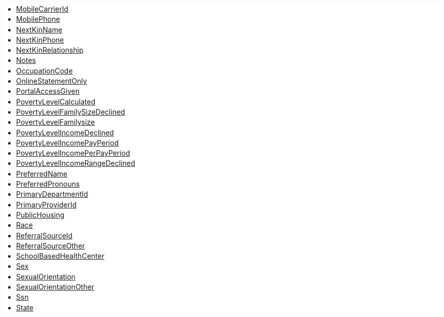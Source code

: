   - [MobileCarrierId](#P-AthenaHealth-Sdk-Models-Request-CreateOrUpdatePatient-MobileCarrierId 'AthenaHealth.Sdk.Models.Request.CreateOrUpdatePatient.MobileCarrierId')
  - [MobilePhone](#P-AthenaHealth-Sdk-Models-Request-CreateOrUpdatePatient-MobilePhone 'AthenaHealth.Sdk.Models.Request.CreateOrUpdatePatient.MobilePhone')
  - [NextKinName](#P-AthenaHealth-Sdk-Models-Request-CreateOrUpdatePatient-NextKinName 'AthenaHealth.Sdk.Models.Request.CreateOrUpdatePatient.NextKinName')
  - [NextKinPhone](#P-AthenaHealth-Sdk-Models-Request-CreateOrUpdatePatient-NextKinPhone 'AthenaHealth.Sdk.Models.Request.CreateOrUpdatePatient.NextKinPhone')
  - [NextKinRelationship](#P-AthenaHealth-Sdk-Models-Request-CreateOrUpdatePatient-NextKinRelationship 'AthenaHealth.Sdk.Models.Request.CreateOrUpdatePatient.NextKinRelationship')
  - [Notes](#P-AthenaHealth-Sdk-Models-Request-CreateOrUpdatePatient-Notes 'AthenaHealth.Sdk.Models.Request.CreateOrUpdatePatient.Notes')
  - [OccupationCode](#P-AthenaHealth-Sdk-Models-Request-CreateOrUpdatePatient-OccupationCode 'AthenaHealth.Sdk.Models.Request.CreateOrUpdatePatient.OccupationCode')
  - [OnlineStatementOnly](#P-AthenaHealth-Sdk-Models-Request-CreateOrUpdatePatient-OnlineStatementOnly 'AthenaHealth.Sdk.Models.Request.CreateOrUpdatePatient.OnlineStatementOnly')
  - [PortalAccessGiven](#P-AthenaHealth-Sdk-Models-Request-CreateOrUpdatePatient-PortalAccessGiven 'AthenaHealth.Sdk.Models.Request.CreateOrUpdatePatient.PortalAccessGiven')
  - [PovertyLevelCalculated](#P-AthenaHealth-Sdk-Models-Request-CreateOrUpdatePatient-PovertyLevelCalculated 'AthenaHealth.Sdk.Models.Request.CreateOrUpdatePatient.PovertyLevelCalculated')
  - [PovertyLevelFamilySizeDeclined](#P-AthenaHealth-Sdk-Models-Request-CreateOrUpdatePatient-PovertyLevelFamilySizeDeclined 'AthenaHealth.Sdk.Models.Request.CreateOrUpdatePatient.PovertyLevelFamilySizeDeclined')
  - [PovertyLevelFamilysize](#P-AthenaHealth-Sdk-Models-Request-CreateOrUpdatePatient-PovertyLevelFamilysize 'AthenaHealth.Sdk.Models.Request.CreateOrUpdatePatient.PovertyLevelFamilysize')
  - [PovertyLevelIncomeDeclined](#P-AthenaHealth-Sdk-Models-Request-CreateOrUpdatePatient-PovertyLevelIncomeDeclined 'AthenaHealth.Sdk.Models.Request.CreateOrUpdatePatient.PovertyLevelIncomeDeclined')
  - [PovertyLevelIncomePayPeriod](#P-AthenaHealth-Sdk-Models-Request-CreateOrUpdatePatient-PovertyLevelIncomePayPeriod 'AthenaHealth.Sdk.Models.Request.CreateOrUpdatePatient.PovertyLevelIncomePayPeriod')
  - [PovertyLevelIncomePerPayPeriod](#P-AthenaHealth-Sdk-Models-Request-CreateOrUpdatePatient-PovertyLevelIncomePerPayPeriod 'AthenaHealth.Sdk.Models.Request.CreateOrUpdatePatient.PovertyLevelIncomePerPayPeriod')
  - [PovertyLevelIncomeRangeDeclined](#P-AthenaHealth-Sdk-Models-Request-CreateOrUpdatePatient-PovertyLevelIncomeRangeDeclined 'AthenaHealth.Sdk.Models.Request.CreateOrUpdatePatient.PovertyLevelIncomeRangeDeclined')
  - [PreferredName](#P-AthenaHealth-Sdk-Models-Request-CreateOrUpdatePatient-PreferredName 'AthenaHealth.Sdk.Models.Request.CreateOrUpdatePatient.PreferredName')
  - [PreferredPronouns](#P-AthenaHealth-Sdk-Models-Request-CreateOrUpdatePatient-PreferredPronouns 'AthenaHealth.Sdk.Models.Request.CreateOrUpdatePatient.PreferredPronouns')
  - [PrimaryDepartmentId](#P-AthenaHealth-Sdk-Models-Request-CreateOrUpdatePatient-PrimaryDepartmentId 'AthenaHealth.Sdk.Models.Request.CreateOrUpdatePatient.PrimaryDepartmentId')
  - [PrimaryProviderId](#P-AthenaHealth-Sdk-Models-Request-CreateOrUpdatePatient-PrimaryProviderId 'AthenaHealth.Sdk.Models.Request.CreateOrUpdatePatient.PrimaryProviderId')
  - [PublicHousing](#P-AthenaHealth-Sdk-Models-Request-CreateOrUpdatePatient-PublicHousing 'AthenaHealth.Sdk.Models.Request.CreateOrUpdatePatient.PublicHousing')
  - [Race](#P-AthenaHealth-Sdk-Models-Request-CreateOrUpdatePatient-Race 'AthenaHealth.Sdk.Models.Request.CreateOrUpdatePatient.Race')
  - [ReferralSourceId](#P-AthenaHealth-Sdk-Models-Request-CreateOrUpdatePatient-ReferralSourceId 'AthenaHealth.Sdk.Models.Request.CreateOrUpdatePatient.ReferralSourceId')
  - [ReferralSourceOther](#P-AthenaHealth-Sdk-Models-Request-CreateOrUpdatePatient-ReferralSourceOther 'AthenaHealth.Sdk.Models.Request.CreateOrUpdatePatient.ReferralSourceOther')
  - [SchoolBasedHealthCenter](#P-AthenaHealth-Sdk-Models-Request-CreateOrUpdatePatient-SchoolBasedHealthCenter 'AthenaHealth.Sdk.Models.Request.CreateOrUpdatePatient.SchoolBasedHealthCenter')
  - [Sex](#P-AthenaHealth-Sdk-Models-Request-CreateOrUpdatePatient-Sex 'AthenaHealth.Sdk.Models.Request.CreateOrUpdatePatient.Sex')
  - [SexualOrientation](#P-AthenaHealth-Sdk-Models-Request-CreateOrUpdatePatient-SexualOrientation 'AthenaHealth.Sdk.Models.Request.CreateOrUpdatePatient.SexualOrientation')
  - [SexualOrientationOther](#P-AthenaHealth-Sdk-Models-Request-CreateOrUpdatePatient-SexualOrientationOther 'AthenaHealth.Sdk.Models.Request.CreateOrUpdatePatient.SexualOrientationOther')
  - [Ssn](#P-AthenaHealth-Sdk-Models-Request-CreateOrUpdatePatient-Ssn 'AthenaHealth.Sdk.Models.Request.CreateOrUpdatePatient.Ssn')
  - [State](#P-AthenaHealth-Sdk-Models-Request-CreateOrUpdatePatient-State 'AthenaHealth.Sdk.Models.Request.CreateOrUpdatePatient.State')